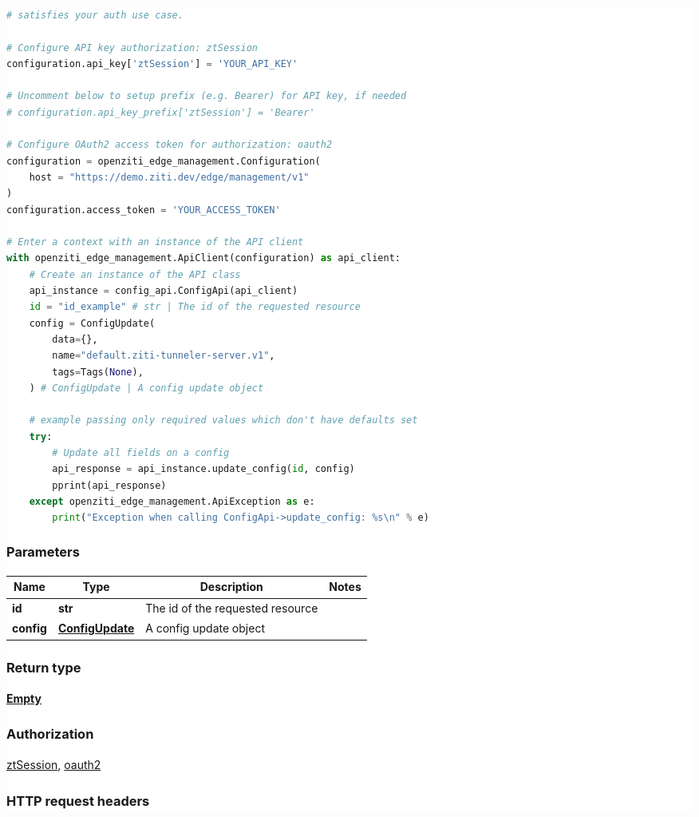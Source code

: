 ```python
# satisfies your auth use case.

# Configure API key authorization: ztSession
configuration.api_key['ztSession'] = 'YOUR_API_KEY'

# Uncomment below to setup prefix (e.g. Bearer) for API key, if needed
# configuration.api_key_prefix['ztSession'] = 'Bearer'

# Configure OAuth2 access token for authorization: oauth2
configuration = openziti_edge_management.Configuration(
    host = "https://demo.ziti.dev/edge/management/v1"
)
configuration.access_token = 'YOUR_ACCESS_TOKEN'

# Enter a context with an instance of the API client
with openziti_edge_management.ApiClient(configuration) as api_client:
    # Create an instance of the API class
    api_instance = config_api.ConfigApi(api_client)
    id = "id_example" # str | The id of the requested resource
    config = ConfigUpdate(
        data={},
        name="default.ziti-tunneler-server.v1",
        tags=Tags(None),
    ) # ConfigUpdate | A config update object

    # example passing only required values which don't have defaults set
    try:
        # Update all fields on a config
        api_response = api_instance.update_config(id, config)
        pprint(api_response)
    except openziti_edge_management.ApiException as e:
        print("Exception when calling ConfigApi->update_config: %s\n" % e)
```


### Parameters

Name | Type | Description  | Notes
------------- | ------------- | ------------- | -------------
 **id** | **str**| The id of the requested resource |
 **config** | [**ConfigUpdate**](ConfigUpdate.md)| A config update object |

### Return type

[**Empty**](Empty.md)

### Authorization

[ztSession](../README.md#ztSession), [oauth2](../README.md#oauth2)

### HTTP request headers
